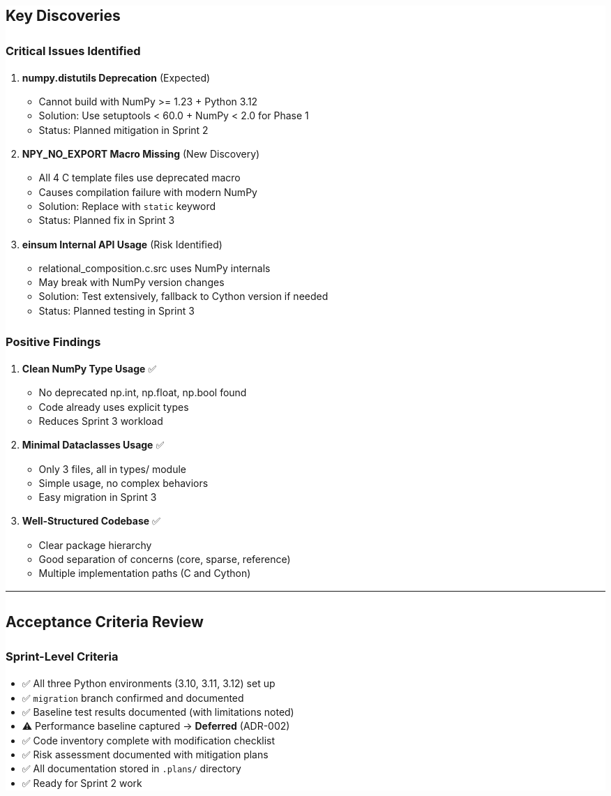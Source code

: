 
## Key Discoveries

### Critical Issues Identified

1. **numpy.distutils Deprecation** (Expected)
   - Cannot build with NumPy >= 1.23 + Python 3.12
   - Solution: Use setuptools < 60.0 + NumPy < 2.0 for Phase 1
   - Status: Planned mitigation in Sprint 2

2. **NPY_NO_EXPORT Macro Missing** (New Discovery)
   - All 4 C template files use deprecated macro
   - Causes compilation failure with modern NumPy
   - Solution: Replace with `static` keyword
   - Status: Planned fix in Sprint 3

3. **einsum Internal API Usage** (Risk Identified)
   - relational_composition.c.src uses NumPy internals
   - May break with NumPy version changes
   - Solution: Test extensively, fallback to Cython version if needed
   - Status: Planned testing in Sprint 3

### Positive Findings

1. **Clean NumPy Type Usage** ✅
   - No deprecated np.int, np.float, np.bool found
   - Code already uses explicit types
   - Reduces Sprint 3 workload

2. **Minimal Dataclasses Usage** ✅
   - Only 3 files, all in types/ module
   - Simple usage, no complex behaviors
   - Easy migration in Sprint 3

3. **Well-Structured Codebase** ✅
   - Clear package hierarchy
   - Good separation of concerns (core, sparse, reference)
   - Multiple implementation paths (C and Cython)

---

## Acceptance Criteria Review

### Sprint-Level Criteria

- ✅ All three Python environments (3.10, 3.11, 3.12) set up
- ✅ `migration` branch confirmed and documented
- ✅ Baseline test results documented (with limitations noted)
- ⚠️ Performance baseline captured → **Deferred** (ADR-002)
- ✅ Code inventory complete with modification checklist
- ✅ Risk assessment documented with mitigation plans
- ✅ All documentation stored in `.plans/` directory
- ✅ Ready for Sprint 2 work
